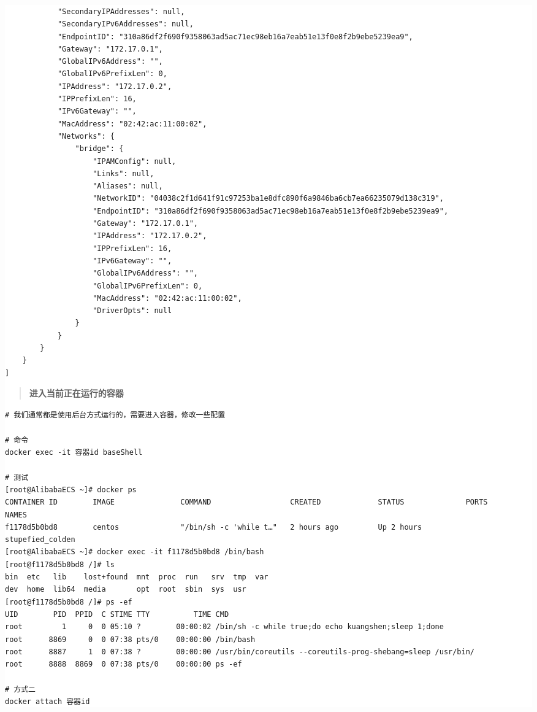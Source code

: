 ```shell
            "SecondaryIPAddresses": null,
            "SecondaryIPv6Addresses": null,
            "EndpointID": "310a86df2f690f9358063ad5ac71ec98eb16a7eab51e13f0e8f2b9ebe5239ea9",
            "Gateway": "172.17.0.1",
            "GlobalIPv6Address": "",
            "GlobalIPv6PrefixLen": 0,
            "IPAddress": "172.17.0.2",
            "IPPrefixLen": 16,
            "IPv6Gateway": "",
            "MacAddress": "02:42:ac:11:00:02",
            "Networks": {
                "bridge": {
                    "IPAMConfig": null,
                    "Links": null,
                    "Aliases": null,
                    "NetworkID": "04038c2f1d641f91c97253ba1e8dfc890f6a9846ba6cb7ea66235079d138c319",
                    "EndpointID": "310a86df2f690f9358063ad5ac71ec98eb16a7eab51e13f0e8f2b9ebe5239ea9",
                    "Gateway": "172.17.0.1",
                    "IPAddress": "172.17.0.2",
                    "IPPrefixLen": 16,
                    "IPv6Gateway": "",
                    "GlobalIPv6Address": "",
                    "GlobalIPv6PrefixLen": 0,
                    "MacAddress": "02:42:ac:11:00:02",
                    "DriverOpts": null
                }
            }
        }
    }
]

```

> **进入当前正在运行的容器**

```shell
# 我们通常都是使用后台方式运行的，需要进入容器，修改一些配置

# 命令
docker exec -it 容器id baseShell

# 测试
[root@AlibabaECS ~]# docker ps
CONTAINER ID        IMAGE               COMMAND                  CREATED             STATUS              PORTS               NAMES
f1178d5b0bd8        centos              "/bin/sh -c 'while t…"   2 hours ago         Up 2 hours                              stupefied_colden
[root@AlibabaECS ~]# docker exec -it f1178d5b0bd8 /bin/bash
[root@f1178d5b0bd8 /]# ls
bin  etc   lib    lost+found  mnt  proc  run   srv  tmp  var
dev  home  lib64  media       opt  root  sbin  sys  usr
[root@f1178d5b0bd8 /]# ps -ef
UID        PID  PPID  C STIME TTY          TIME CMD
root         1     0  0 05:10 ?        00:00:02 /bin/sh -c while true;do echo kuangshen;sleep 1;done
root      8869     0  0 07:38 pts/0    00:00:00 /bin/bash
root      8887     1  0 07:38 ?        00:00:00 /usr/bin/coreutils --coreutils-prog-shebang=sleep /usr/bin/
root      8888  8869  0 07:38 pts/0    00:00:00 ps -ef

# 方式二
docker attach 容器id
```